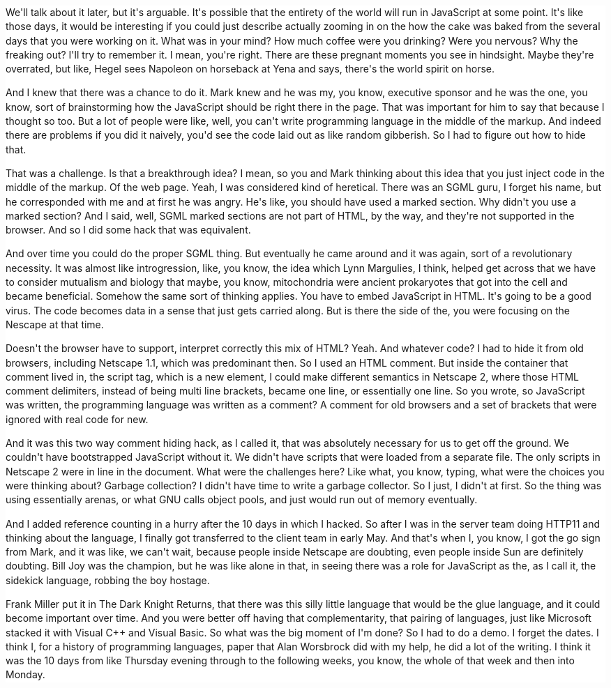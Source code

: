 We'll talk about it later, but it's arguable. It's possible that the entirety of the world will run in JavaScript at some point. It's like those days, it would be interesting if you could just describe actually zooming in on the how the cake was baked from the several days that you were working on it. What was in your mind? How much coffee were you drinking? Were you nervous? Why the freaking out? I'll try to remember it. I mean, you're right. There are these pregnant moments you see in hindsight. Maybe they're overrated, but like, Hegel sees Napoleon on horseback at Yena and says, there's the world spirit on horse.

And I knew that there was a chance to do it. Mark knew and he was my, you know, executive sponsor and he was the one, you know, sort of brainstorming how the JavaScript should be right there in the page. That was important for him to say that because I thought so too. But a lot of people were like, well, you can't write programming language in the middle of the markup. And indeed there are problems if you did it naively, you'd see the code laid out as like random gibberish. So I had to figure out how to hide that.

That was a challenge. Is that a breakthrough idea? I mean, so you and Mark thinking about this idea that you just inject code in the middle of the markup. Of the web page. Yeah, I was considered kind of heretical. There was an SGML guru, I forget his name, but he corresponded with me and at first he was angry. He's like, you should have used a marked section. Why didn't you use a marked section? And I said, well, SGML marked sections are not part of HTML, by the way, and they're not supported in the browser. And so I did some hack that was equivalent.

And over time you could do the proper SGML thing. But eventually he came around and it was again, sort of a revolutionary necessity. It was almost like introgression, like, you know, the idea which Lynn Margulies, I think, helped get across that we have to consider mutualism and biology that maybe, you know, mitochondria were ancient prokaryotes that got into the cell and became beneficial. Somehow the same sort of thinking applies. You have to embed JavaScript in HTML. It's going to be a good virus. The code becomes data in a sense that just gets carried along. But is there the side of the, you were focusing on the Nescape at that time.

Doesn't the browser have to support, interpret correctly this mix of HTML? Yeah. And whatever code? I had to hide it from old browsers, including Netscape 1.1, which was predominant then. So I used an HTML comment. But inside the container that comment lived in, the script tag, which is a new element, I could make different semantics in Netscape 2, where those HTML comment delimiters, instead of being multi line brackets, became one line, or essentially one line. So you wrote, so JavaScript was written, the programming language was written as a comment? A comment for old browsers and a set of brackets that were ignored with real code for new.

And it was this two way comment hiding hack, as I called it, that was absolutely necessary for us to get off the ground. We couldn't have bootstrapped JavaScript without it. We didn't have scripts that were loaded from a separate file. The only scripts in Netscape 2 were in line in the document. What were the challenges here? Like what, you know, typing, what were the choices you were thinking about? Garbage collection? I didn't have time to write a garbage collector. So I just, I didn't at first. So the thing was using essentially arenas, or what GNU calls object pools, and just would run out of memory eventually.

And I added reference counting in a hurry after the 10 days in which I hacked. So after I was in the server team doing HTTP11 and thinking about the language, I finally got transferred to the client team in early May. And that's when I, you know, I got the go sign from Mark, and it was like, we can't wait, because people inside Netscape are doubting, even people inside Sun are definitely doubting. Bill Joy was the champion, but he was like alone in that, in seeing there was a role for JavaScript as the, as I call it, the sidekick language, robbing the boy hostage.

Frank Miller put it in The Dark Knight Returns, that there was this silly little language that would be the glue language, and it could become important over time. And you were better off having that complementarity, that pairing of languages, just like Microsoft stacked it with Visual C++ and Visual Basic. So what was the big moment of I'm done? So I had to do a demo. I forget the dates. I think I, for a history of programming languages, paper that Alan Worsbrock did with my help, he did a lot of the writing. I think it was the 10 days from like Thursday evening through to the following weeks, you know, the whole of that week and then into Monday.
